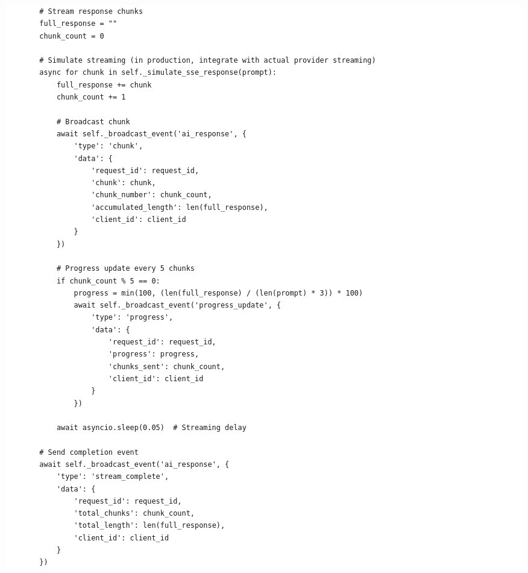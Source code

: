             # Stream response chunks
            full_response = ""
            chunk_count = 0
            
            # Simulate streaming (in production, integrate with actual provider streaming)
            async for chunk in self._simulate_sse_response(prompt):
                full_response += chunk
                chunk_count += 1
                
                # Broadcast chunk
                await self._broadcast_event('ai_response', {
                    'type': 'chunk',
                    'data': {
                        'request_id': request_id,
                        'chunk': chunk,
                        'chunk_number': chunk_count,
                        'accumulated_length': len(full_response),
                        'client_id': client_id
                    }
                })
                
                # Progress update every 5 chunks
                if chunk_count % 5 == 0:
                    progress = min(100, (len(full_response) / (len(prompt) * 3)) * 100)
                    await self._broadcast_event('progress_update', {
                        'type': 'progress',
                        'data': {
                            'request_id': request_id,
                            'progress': progress,
                            'chunks_sent': chunk_count,
                            'client_id': client_id
                        }
                    })
                
                await asyncio.sleep(0.05)  # Streaming delay
            
            # Send completion event
            await self._broadcast_event('ai_response', {
                'type': 'stream_complete',
                'data': {
                    'request_id': request_id,
                    'total_chunks': chunk_count,
                    'total_length': len(full_response),
                    'client_id': client_id
                }
            })
            
